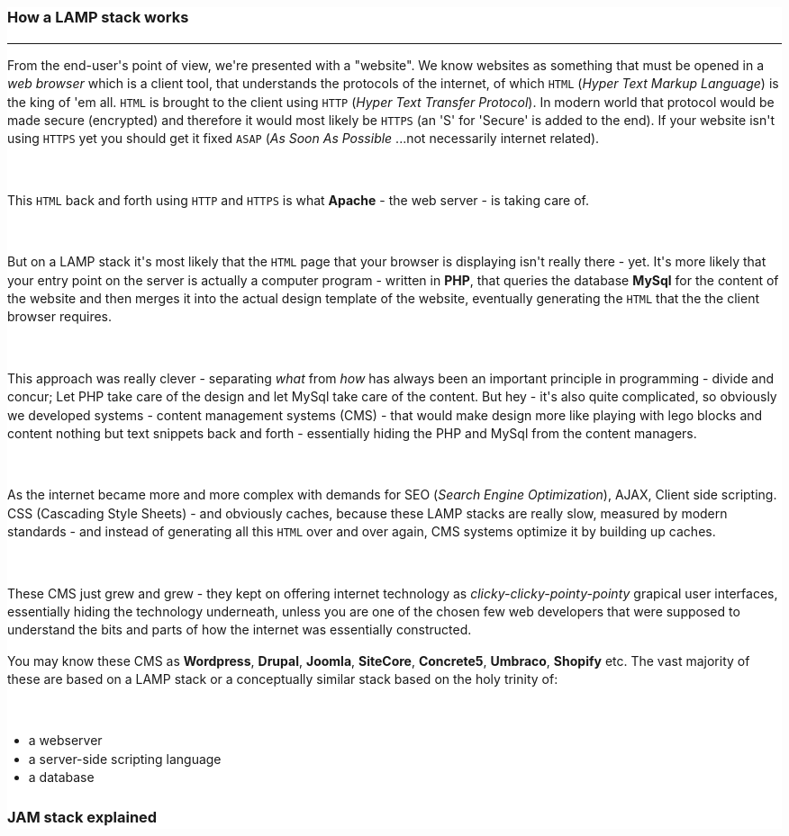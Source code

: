 ### How a LAMP stack works
<hr>

From the end-user's point of view, we're presented with a "website". We know websites as something that must be opened in a _web browser_ which is a client tool, that understands the protocols of the internet, of which `HTML` (_Hyper Text Markup Language_) is the king of 'em all. `HTML` is brought to the client using `HTTP` (_Hyper Text Transfer Protocol_). In modern world that protocol would be made secure (encrypted) and therefore it would most likely be `HTTPS` (an 'S' for 'Secure' is added to the end). If your website isn't using `HTTPS` yet you should get it fixed `ASAP` (_As Soon As Possible_ ...not necessarily internet related).

<br>

This `HTML` back and forth using `HTTP` and `HTTPS` is what **Apache** - the web server - is taking care of.

<br>

But on a LAMP stack it's most likely that the `HTML` page that your browser is displaying isn't really there - yet. It's more likely that your entry point on the server is actually a computer program  - written in **PHP**, that queries the database **MySql** for the content of the website and then merges it into the actual design template of the website, eventually generating the `HTML` that the the client browser requires.

<br>

This approach was really clever - separating _what_ from _how_ has always been an important principle in programming - divide and concur; Let PHP take care of the design and let MySql take care of the content. But hey - it's also quite complicated, so obviously we developed systems - content management systems (CMS) - that would make design more like playing with lego blocks and content nothing but text snippets back and forth - essentially hiding the PHP and MySql from the content managers.

<br>

As the internet became more and more complex with demands for SEO (_Search Engine Optimization_), AJAX, Client side scripting. CSS (Cascading Style Sheets) - and obviously caches, because these LAMP stacks are really slow, measured by modern standards - and instead of generating all this `HTML` over and over again, CMS systems optimize it by building up caches.

<br>

These CMS just grew and grew - they kept on offering internet technology as _clicky-clicky-pointy-pointy_ grapical user interfaces, essentially hiding the technology underneath, unless you are one of the chosen few web developers that were supposed to understand the bits and parts of how the internet was essentially constructed.


You may know these CMS as **Wordpress**, **Drupal**, **Joomla**, **SiteCore**, **Concrete5**, **Umbraco**, **Shopify** etc. The vast majority of these are based on a LAMP stack or a conceptually similar stack based on the holy trinity of:

<br>

- a webserver
- a server-side scripting language
- a database

### JAM stack explained
